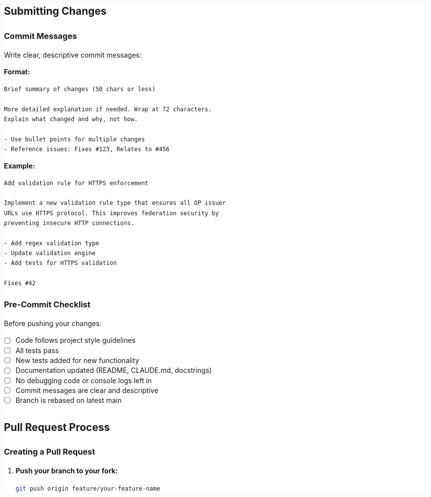 ## Submitting Changes

### Commit Messages

Write clear, descriptive commit messages:

**Format:**
```
Brief summary of changes (50 chars or less)

More detailed explanation if needed. Wrap at 72 characters.
Explain what changed and why, not how.

- Use bullet points for multiple changes
- Reference issues: Fixes #123, Relates to #456
```

**Example:**
```
Add validation rule for HTTPS enforcement

Implement a new validation rule type that ensures all OP issuer
URLs use HTTPS protocol. This improves federation security by
preventing insecure HTTP connections.

- Add regex validation type
- Update validation engine
- Add tests for HTTPS validation

Fixes #42
```

### Pre-Commit Checklist

Before pushing your changes:

- [ ] Code follows project style guidelines
- [ ] All tests pass
- [ ] New tests added for new functionality
- [ ] Documentation updated (README, CLAUDE.md, docstrings)
- [ ] No debugging code or console logs left in
- [ ] Commit messages are clear and descriptive
- [ ] Branch is rebased on latest main

## Pull Request Process

### Creating a Pull Request

1. **Push your branch to your fork:**
   ```bash
   git push origin feature/your-feature-name
   ```
